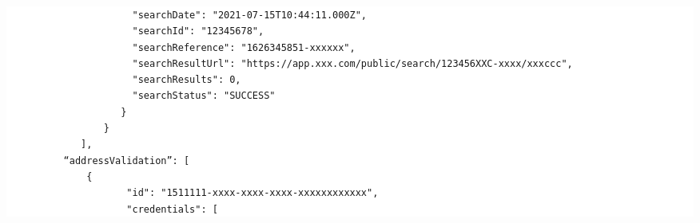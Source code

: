 ```
                      "searchDate": "2021-07-15T10:44:11.000Z",
                      "searchId": "12345678",
                      "searchReference": "1626345851-xxxxxx",
                      "searchResultUrl": "https://app.xxx.com/public/search/123456XXC-xxxx/xxxccc",
                      "searchResults": 0,
                      "searchStatus": "SUCCESS"
                    }
                 }
             ],
          “addressValidation”: [
              {
                     "id": "1511111-xxxx-xxxx-xxxx-xxxxxxxxxxxx",
                     "credentials": [
